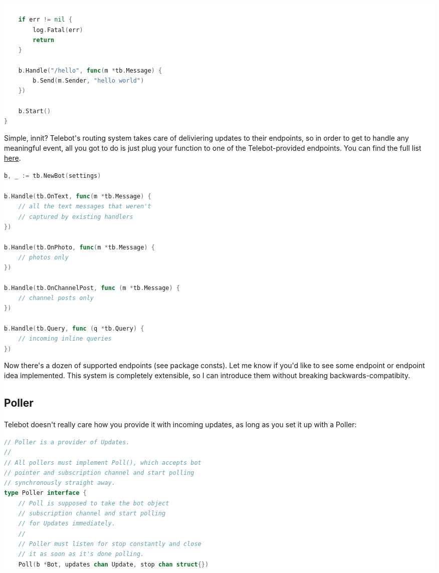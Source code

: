 ```go

	if err != nil {
		log.Fatal(err)
		return
	}

	b.Handle("/hello", func(m *tb.Message) {
		b.Send(m.Sender, "hello world")
	})

	b.Start()
}

```

Simple, innit? Telebot's routing system takes care of deliviering updates
to their endpoints, so in order to get to handle any meaningful event,
all you got to do is just plug your function to one of the Telebot-provided
endpoints. You can find the full list
[here](https://godoc.org/gopkg.in/tucnak/telebot.v2#pkg-constants).

```go
b, _ := tb.NewBot(settings)

b.Handle(tb.OnText, func(m *tb.Message) {
	// all the text messages that weren't
	// captured by existing handlers
})

b.Handle(tb.OnPhoto, func(m *tb.Message) {
	// photos only
})

b.Handle(tb.OnChannelPost, func (m *tb.Message) {
	// channel posts only
})

b.Handle(tb.Query, func (q *tb.Query) {
	// incoming inline queries
})
```

Now there's a dozen of supported endpoints (see package consts). Let me know
if you'd like to see some endpoint or endpoint idea implemented. This system
is completely extensible, so I can introduce them without breaking
backwards-compatibity.

## Poller
Telebot doesn't really care how you provide it with incoming updates, as long
as you set it up with a Poller:
```go
// Poller is a provider of Updates.
//
// All pollers must implement Poll(), which accepts bot
// pointer and subscription channel and start polling
// synchronously straight away.
type Poller interface {
	// Poll is supposed to take the bot object
	// subscription channel and start polling
	// for Updates immediately.
	//
	// Poller must listen for stop constantly and close
	// it as soon as it's done polling.
	Poll(b *Bot, updates chan Update, stop chan struct{})
```